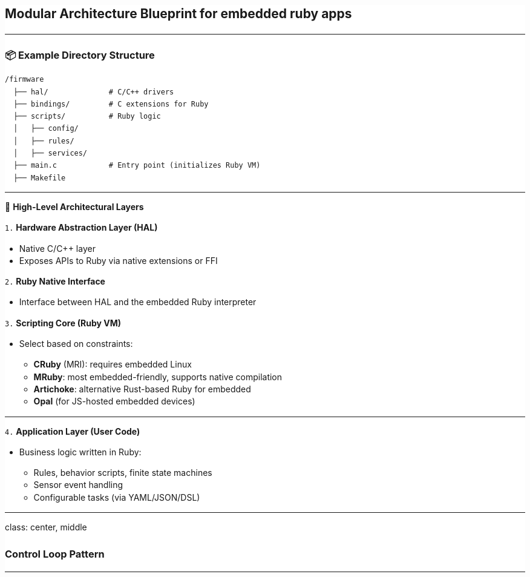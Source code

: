 ## Modular Architecture Blueprint for embedded ruby apps

---

### 📦 Example Directory Structure

```
/firmware
  ├── hal/              # C/C++ drivers
  ├── bindings/         # C extensions for Ruby
  ├── scripts/          # Ruby logic
  │   ├── config/
  │   ├── rules/
  │   ├── services/
  ├── main.c            # Entry point (initializes Ruby VM)
  ├── Makefile
```

---

🧱 **High-Level Architectural Layers**

`1.` **Hardware Abstraction Layer (HAL)**

- Native C/C++ layer
- Exposes APIs to Ruby via native extensions or FFI

`2.` **Ruby Native Interface**

- Interface between HAL and the embedded Ruby interpreter

`3.` **Scripting Core (Ruby VM)**

- Select based on constraints:

  - **CRuby** (MRI): requires embedded Linux
  - **MRuby**: most embedded-friendly, supports native compilation
  - **Artichoke**: alternative Rust-based Ruby for embedded
  - **Opal** (for JS-hosted embedded devices)

---

`4.` **Application Layer (User Code)**

- Business logic written in Ruby:

  - Rules, behavior scripts, finite state machines
  - Sensor event handling
  - Configurable tasks (via YAML/JSON/DSL)

---
class: center, middle

### Control Loop Pattern

---
